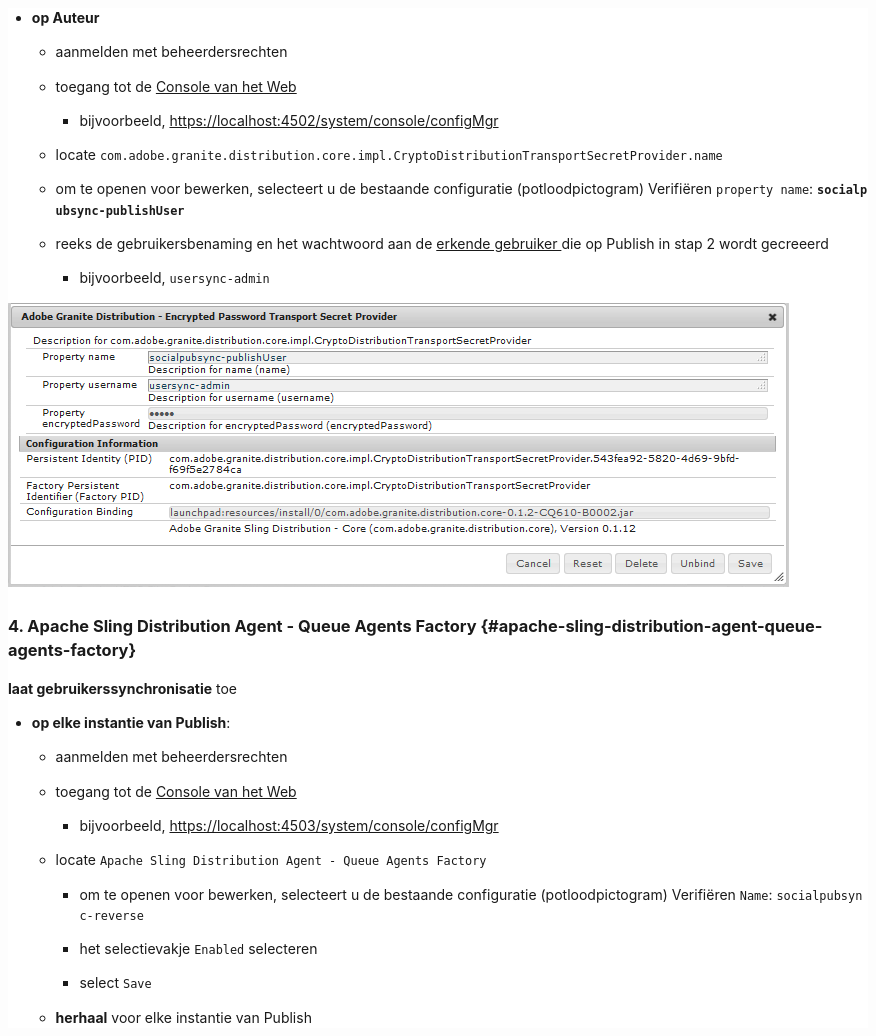* **op Auteur**

   * aanmelden met beheerdersrechten
   * toegang tot de [ Console van het Web ](/help/sites-deploying/configuring-osgi.md)

      * bijvoorbeeld, [ https://localhost:4502/system/console/configMgr](https://localhost:4502/system/console/configMgr)

   * locate `com.adobe.granite.distribution.core.impl.CryptoDistributionTransportSecretProvider.name`
   * om te openen voor bewerken, selecteert u de bestaande configuratie (potloodpictogram)
Verifiëren `property name`: **`socialpubsync-publishUser`**

   * reeks de gebruikersbenaming en het wachtwoord aan de [ erkende gebruiker ](#createauthuser) die op Publish in stap 2 wordt gecreeerd

      * bijvoorbeeld, `usersync-admin`

![ Gecodeerde Secret Provider van het Vervoer van het Wachtwoord ](assets/chlimage_1-22.png)

### 4. Apache Sling Distribution Agent - Queue Agents Factory {#apache-sling-distribution-agent-queue-agents-factory}

**laat gebruikerssynchronisatie** toe

* **op elke instantie van Publish**:

   * aanmelden met beheerdersrechten
   * toegang tot de [ Console van het Web ](/help/sites-deploying/configuring-osgi.md)

      * bijvoorbeeld, [ https://localhost:4503/system/console/configMgr](https://localhost:4503/system/console/configMgr)

   * locate `Apache Sling Distribution Agent - Queue Agents Factory`

      * om te openen voor bewerken, selecteert u de bestaande configuratie (potloodpictogram)
Verifiëren `Name`: `socialpubsync-reverse`

      * het selectievakje `Enabled` selecteren
      * select `Save`

   * **herhaal** voor elke instantie van Publish
